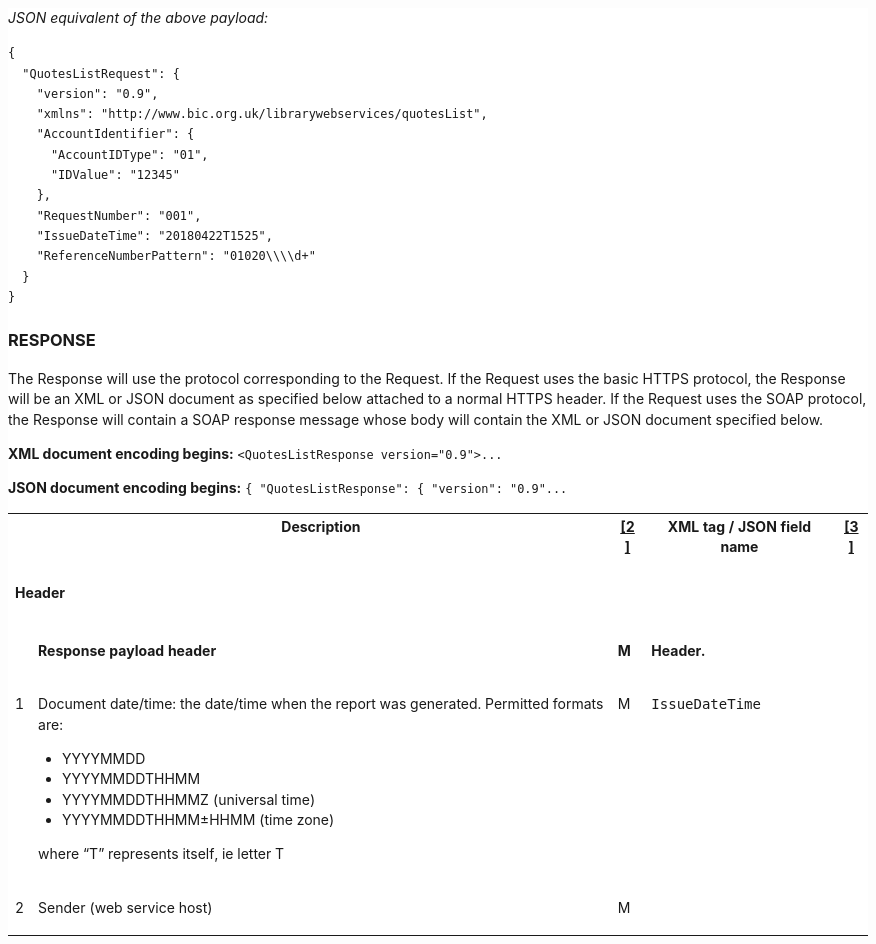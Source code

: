 *JSON equivalent of the above payload:*

```
{
  "QuotesListRequest": {
    "version": "0.9",
    "xmlns": "http://www.bic.org.uk/librarywebservices/quotesList",
    "AccountIdentifier": {
      "AccountIDType": "01",
      "IDValue": "12345"
    },
    "RequestNumber": "001",
    "IssueDateTime": "20180422T1525",
    "ReferenceNumberPattern": "01020\\\\d+"
  }
}
```

### RESPONSE

The Response will use the protocol corresponding to the Request. If the
Request uses the basic HTTPS protocol, the Response will be an XML or
JSON document as specified below attached to a normal HTTPS header. If
the Request uses the SOAP protocol, the Response will contain a SOAP
response message whose body will contain the XML or JSON document
specified below.

**XML document encoding begins:** `<QuotesListResponse version="0.9">...`

**JSON document encoding begins:** `{ "QuotesListResponse": { "version": "0.9"...`

<table>
<tbody>
<tr valign="top">
  <th></th>
  <th>Description</th>
  <th><a href="#Notes2">[2]</a></th>
  <th>XML tag / JSON field name</th>
  <th><a href="#Notes3">[3]</a></th>
</tr>
<tr valign="top">
<td colspan="5"><p><h4>Header</h4</p></td>
</tr>
<tr valign="top">
<td></td>
<td><p><strong>Response payload header</strong></p></td>
<td><p><strong>M</strong></p></td>
<td><p><strong>Header.</strong></p></td>
<td></td>
</tr>
<tr valign="top">
<td><p>1</p></td>
<td><p>Document date/time: the date/time when the report was generated. Permitted formats are:</p>
<ul><li>YYYYMMDD</li>
<li>YYYYMMDDTHHMM</li>
<li>YYYYMMDDTHHMMZ (universal time)</li>
<li>YYYYMMDDTHHMM±HHMM (time zone)</li></ul>
<p>where “T” represents itself, ie letter T</p></td>
<td><p>M</p></td>
<td><pre>IssueDateTime</pre></td>
<td></td>
</tr>
<tr valign="top">
<td><p>2</p></td>
<td><p>Sender (web service host)</p></td>
<td><p>M</p></td>